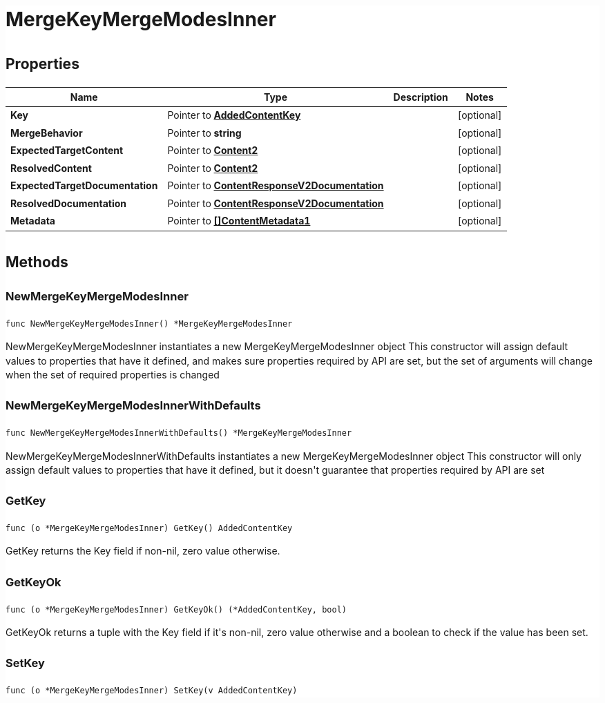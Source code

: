 # MergeKeyMergeModesInner

## Properties

Name | Type | Description | Notes
------------ | ------------- | ------------- | -------------
**Key** | Pointer to [**AddedContentKey**](AddedContentKey.md) |  | [optional] 
**MergeBehavior** | Pointer to **string** |  | [optional] 
**ExpectedTargetContent** | Pointer to [**Content2**](Content2.md) |  | [optional] 
**ResolvedContent** | Pointer to [**Content2**](Content2.md) |  | [optional] 
**ExpectedTargetDocumentation** | Pointer to [**ContentResponseV2Documentation**](ContentResponseV2Documentation.md) |  | [optional] 
**ResolvedDocumentation** | Pointer to [**ContentResponseV2Documentation**](ContentResponseV2Documentation.md) |  | [optional] 
**Metadata** | Pointer to [**[]ContentMetadata1**](ContentMetadata1.md) |  | [optional] 

## Methods

### NewMergeKeyMergeModesInner

`func NewMergeKeyMergeModesInner() *MergeKeyMergeModesInner`

NewMergeKeyMergeModesInner instantiates a new MergeKeyMergeModesInner object
This constructor will assign default values to properties that have it defined,
and makes sure properties required by API are set, but the set of arguments
will change when the set of required properties is changed

### NewMergeKeyMergeModesInnerWithDefaults

`func NewMergeKeyMergeModesInnerWithDefaults() *MergeKeyMergeModesInner`

NewMergeKeyMergeModesInnerWithDefaults instantiates a new MergeKeyMergeModesInner object
This constructor will only assign default values to properties that have it defined,
but it doesn't guarantee that properties required by API are set

### GetKey

`func (o *MergeKeyMergeModesInner) GetKey() AddedContentKey`

GetKey returns the Key field if non-nil, zero value otherwise.

### GetKeyOk

`func (o *MergeKeyMergeModesInner) GetKeyOk() (*AddedContentKey, bool)`

GetKeyOk returns a tuple with the Key field if it's non-nil, zero value otherwise
and a boolean to check if the value has been set.

### SetKey

`func (o *MergeKeyMergeModesInner) SetKey(v AddedContentKey)`

